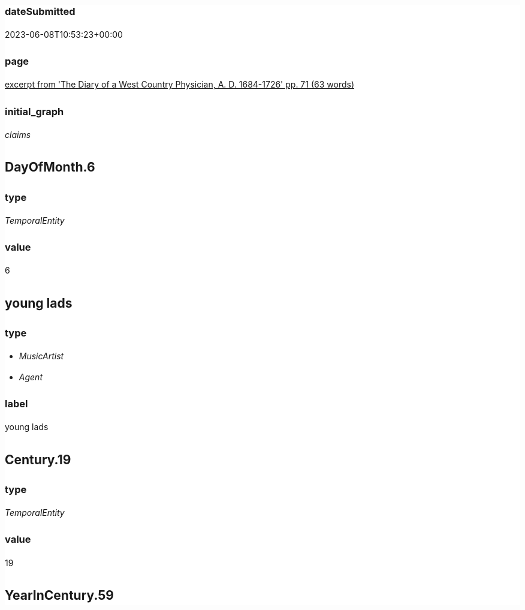 ### dateSubmitted


2023-06-08T10:53:23+00:00

### page


[excerpt from 'The Diary of a West Country Physician, A. D. 1684-1726' pp. 71 (63 words)](#excerpt-from-'The-Diary-of-a-West-Country-Physician-A.-D.-1684-1726'-pp.-71-(63-words))

### initial_graph


*claims*

## DayOfMonth.6

### type


*TemporalEntity*

### value


6

## young lads

### type

 - *MusicArtist*

 - *Agent*

### label


young lads

## Century.19

### type


*TemporalEntity*

### value


19

## YearInCentury.59
